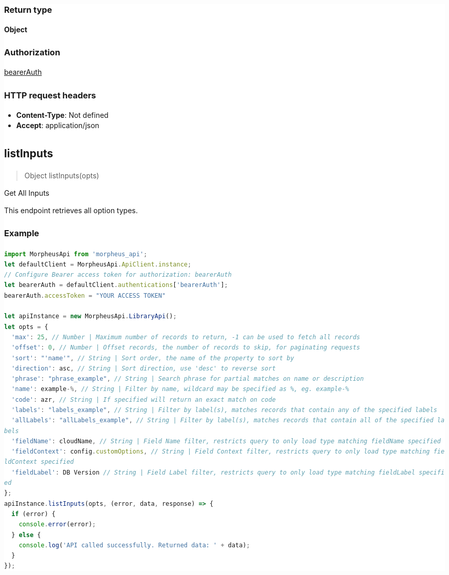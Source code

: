 ### Return type

**Object**

### Authorization

[bearerAuth](../README.md#bearerAuth)

### HTTP request headers

- **Content-Type**: Not defined
- **Accept**: application/json


## listInputs

> Object listInputs(opts)

Get All Inputs

This endpoint retrieves all option types. 

### Example

```javascript
import MorpheusApi from 'morpheus_api';
let defaultClient = MorpheusApi.ApiClient.instance;
// Configure Bearer access token for authorization: bearerAuth
let bearerAuth = defaultClient.authentications['bearerAuth'];
bearerAuth.accessToken = "YOUR ACCESS TOKEN"

let apiInstance = new MorpheusApi.LibraryApi();
let opts = {
  'max': 25, // Number | Maximum number of records to return, -1 can be used to fetch all records
  'offset': 0, // Number | Offset records, the number of records to skip, for paginating requests
  'sort': "'name'", // String | Sort order, the name of the property to sort by
  'direction': asc, // String | Sort direction, use 'desc' to reverse sort
  'phrase': "phrase_example", // String | Search phrase for partial matches on name or description
  'name': example-%, // String | Filter by name, wildcard may be specified as %, eg. example-%
  'code': azr, // String | If specified will return an exact match on code
  'labels': "labels_example", // String | Filter by label(s), matches records that contain any of the specified labels
  'allLabels': "allLabels_example", // String | Filter by label(s), matches records that contain all of the specified labels
  'fieldName': cloudName, // String | Field Name filter, restricts query to only load type matching fieldName specified
  'fieldContext': config.customOptions, // String | Field Context filter, restricts query to only load type matching fieldContext specified
  'fieldLabel': DB Version // String | Field Label filter, restricts query to only load type matching fieldLabel specified
};
apiInstance.listInputs(opts, (error, data, response) => {
  if (error) {
    console.error(error);
  } else {
    console.log('API called successfully. Returned data: ' + data);
  }
});
```
